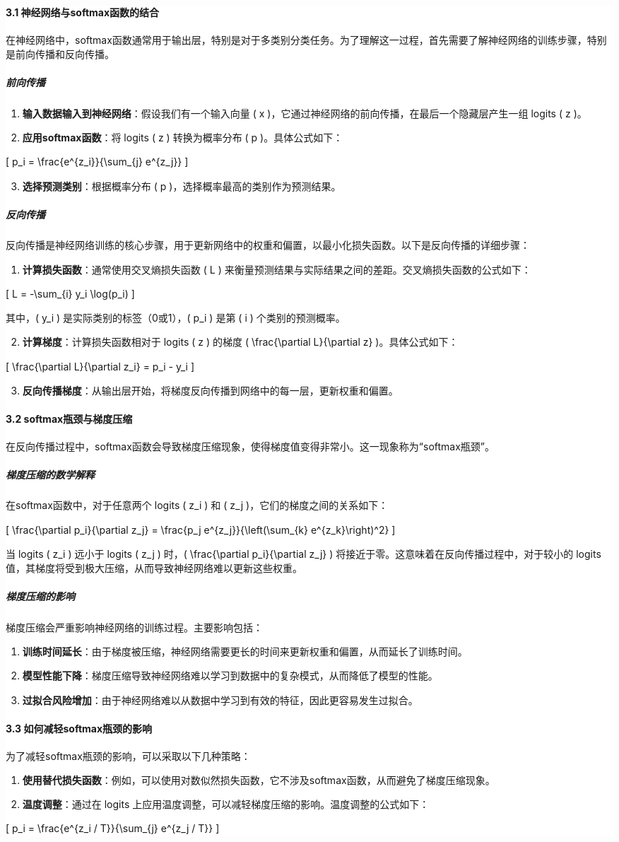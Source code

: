 #### 3.1 神经网络与softmax函数的结合

在神经网络中，softmax函数通常用于输出层，特别是对于多类别分类任务。为了理解这一过程，首先需要了解神经网络的训练步骤，特别是前向传播和反向传播。

##### 前向传播

1. **输入数据输入到神经网络**：假设我们有一个输入向量 \( x \)，它通过神经网络的前向传播，在最后一个隐藏层产生一组 logits \( z \)。

2. **应用softmax函数**：将 logits \( z \) 转换为概率分布 \( p \)。具体公式如下：

\[ p_i = \frac{e^{z_i}}{\sum_{j} e^{z_j}} \]

3. **选择预测类别**：根据概率分布 \( p \)，选择概率最高的类别作为预测结果。

##### 反向传播

反向传播是神经网络训练的核心步骤，用于更新网络中的权重和偏置，以最小化损失函数。以下是反向传播的详细步骤：

1. **计算损失函数**：通常使用交叉熵损失函数 \( L \) 来衡量预测结果与实际结果之间的差距。交叉熵损失函数的公式如下：

\[ L = -\sum_{i} y_i \log(p_i) \]

其中，\( y_i \) 是实际类别的标签（0或1），\( p_i \) 是第 \( i \) 个类别的预测概率。

2. **计算梯度**：计算损失函数相对于 logits \( z \) 的梯度 \( \frac{\partial L}{\partial z} \)。具体公式如下：

\[ \frac{\partial L}{\partial z_i} = p_i - y_i \]

3. **反向传播梯度**：从输出层开始，将梯度反向传播到网络中的每一层，更新权重和偏置。

#### 3.2 softmax瓶颈与梯度压缩

在反向传播过程中，softmax函数会导致梯度压缩现象，使得梯度值变得非常小。这一现象称为“softmax瓶颈”。

##### 梯度压缩的数学解释

在softmax函数中，对于任意两个 logits \( z_i \) 和 \( z_j \)，它们的梯度之间的关系如下：

\[ \frac{\partial p_i}{\partial z_j} = \frac{p_j e^{z_j}}{\left(\sum_{k} e^{z_k}\right)^2} \]

当 logits \( z_i \) 远小于 logits \( z_j \) 时，\( \frac{\partial p_i}{\partial z_j} \) 将接近于零。这意味着在反向传播过程中，对于较小的 logits 值，其梯度将受到极大压缩，从而导致神经网络难以更新这些权重。

##### 梯度压缩的影响

梯度压缩会严重影响神经网络的训练过程。主要影响包括：

1. **训练时间延长**：由于梯度被压缩，神经网络需要更长的时间来更新权重和偏置，从而延长了训练时间。

2. **模型性能下降**：梯度压缩导致神经网络难以学习到数据中的复杂模式，从而降低了模型的性能。

3. **过拟合风险增加**：由于神经网络难以从数据中学习到有效的特征，因此更容易发生过拟合。

#### 3.3 如何减轻softmax瓶颈的影响

为了减轻softmax瓶颈的影响，可以采取以下几种策略：

1. **使用替代损失函数**：例如，可以使用对数似然损失函数，它不涉及softmax函数，从而避免了梯度压缩现象。

2. **温度调整**：通过在 logits 上应用温度调整，可以减轻梯度压缩的影响。温度调整的公式如下：

\[ p_i = \frac{e^{z_i / T}}{\sum_{j} e^{z_j / T}} \]
